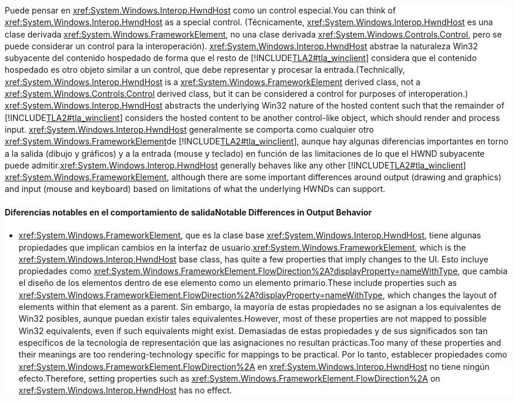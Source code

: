 <span data-ttu-id="48307-200">Puede pensar en <xref:System.Windows.Interop.HwndHost> como un control especial.</span><span class="sxs-lookup"><span data-stu-id="48307-200">You can think of <xref:System.Windows.Interop.HwndHost> as a special control.</span></span> <span data-ttu-id="48307-201">(Técnicamente, <xref:System.Windows.Interop.HwndHost> es una clase derivada <xref:System.Windows.FrameworkElement>, no una clase derivada <xref:System.Windows.Controls.Control>, pero se puede considerar un control para la interoperación). <xref:System.Windows.Interop.HwndHost> abstrae la naturaleza Win32 subyacente del contenido hospedado de forma que el resto de [!INCLUDE[TLA2#tla_winclient](../../../../includes/tla2sharptla-winclient-md.md)] considera que el contenido hospedado es otro objeto similar a un control, que debe representar y procesar la entrada.</span><span class="sxs-lookup"><span data-stu-id="48307-201">(Technically, <xref:System.Windows.Interop.HwndHost> is a <xref:System.Windows.FrameworkElement> derived class, not a <xref:System.Windows.Controls.Control> derived class, but it can be considered a control for purposes of interoperation.) <xref:System.Windows.Interop.HwndHost> abstracts the underlying Win32 nature of the hosted content such that the remainder of [!INCLUDE[TLA2#tla_winclient](../../../../includes/tla2sharptla-winclient-md.md)] considers the hosted content to be another control-like object, which should render and process input.</span></span> <span data-ttu-id="48307-202"><xref:System.Windows.Interop.HwndHost> generalmente se comporta como cualquier otro <xref:System.Windows.FrameworkElement>de [!INCLUDE[TLA2#tla_winclient](../../../../includes/tla2sharptla-winclient-md.md)], aunque hay algunas diferencias importantes en torno a la salida (dibujo y gráficos) y a la entrada (mouse y teclado) en función de las limitaciones de lo que el HWND subyacente puede admitir.</span><span class="sxs-lookup"><span data-stu-id="48307-202"><xref:System.Windows.Interop.HwndHost> generally behaves like any other [!INCLUDE[TLA2#tla_winclient](../../../../includes/tla2sharptla-winclient-md.md)] <xref:System.Windows.FrameworkElement>, although there are some important differences around output (drawing and graphics) and input (mouse and keyboard) based on limitations of what the underlying HWNDs can support.</span></span>

#### <a name="notable-differences-in-output-behavior"></a><span data-ttu-id="48307-203">Diferencias notables en el comportamiento de salida</span><span class="sxs-lookup"><span data-stu-id="48307-203">Notable Differences in Output Behavior</span></span>

- <span data-ttu-id="48307-204"><xref:System.Windows.FrameworkElement>, que es la clase base <xref:System.Windows.Interop.HwndHost>, tiene algunas propiedades que implican cambios en la interfaz de usuario.</span><span class="sxs-lookup"><span data-stu-id="48307-204"><xref:System.Windows.FrameworkElement>, which is the <xref:System.Windows.Interop.HwndHost> base class, has quite a few properties that imply changes to the UI.</span></span> <span data-ttu-id="48307-205">Esto incluye propiedades como <xref:System.Windows.FrameworkElement.FlowDirection%2A?displayProperty=nameWithType>, que cambia el diseño de los elementos dentro de ese elemento como un elemento primario.</span><span class="sxs-lookup"><span data-stu-id="48307-205">These include properties such as <xref:System.Windows.FrameworkElement.FlowDirection%2A?displayProperty=nameWithType>, which changes the layout of elements within that element as a parent.</span></span> <span data-ttu-id="48307-206">Sin embargo, la mayoría de estas propiedades no se asignan a los equivalentes de Win32 posibles, aunque puedan existir tales equivalentes.</span><span class="sxs-lookup"><span data-stu-id="48307-206">However, most of these properties are not mapped to possible Win32 equivalents, even if such equivalents might exist.</span></span> <span data-ttu-id="48307-207">Demasiadas de estas propiedades y de sus significados son tan específicos de la tecnología de representación que las asignaciones no resultan prácticas.</span><span class="sxs-lookup"><span data-stu-id="48307-207">Too many of these properties and their meanings are too rendering-technology specific for mappings to be practical.</span></span> <span data-ttu-id="48307-208">Por lo tanto, establecer propiedades como <xref:System.Windows.FrameworkElement.FlowDirection%2A> en <xref:System.Windows.Interop.HwndHost> no tiene ningún efecto.</span><span class="sxs-lookup"><span data-stu-id="48307-208">Therefore, setting properties such as <xref:System.Windows.FrameworkElement.FlowDirection%2A> on <xref:System.Windows.Interop.HwndHost> has no effect.</span></span>

